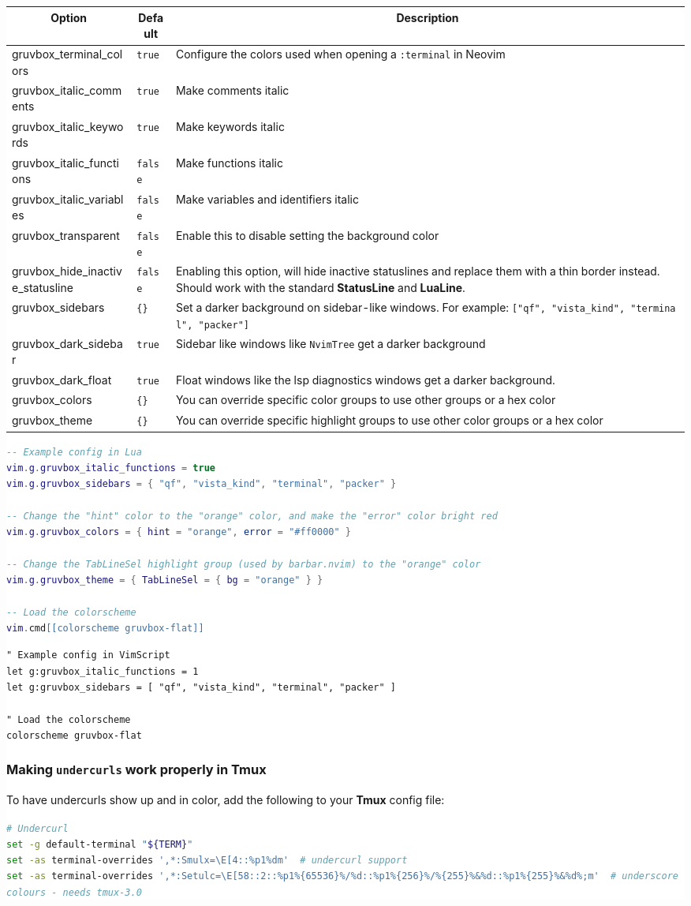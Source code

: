| Option                           | Default | Description                                                                                                                                                     |
| -------------------------------- | ------- | --------------------------------------------------------------------------------------------------------------------------------------------------------------- |
| gruvbox_terminal_colors          | `true`  | Configure the colors used when opening a `:terminal` in Neovim                                                                                                  |
| gruvbox_italic_comments          | `true`  | Make comments italic                                                                                                                                            |
| gruvbox_italic_keywords          | `true`  | Make keywords italic                                                                                                                                            |
| gruvbox_italic_functions         | `false` | Make functions italic                                                                                                                                           |
| gruvbox_italic_variables         | `false` | Make variables and identifiers italic                                                                                                                           |
| gruvbox_transparent              | `false` | Enable this to disable setting the background color                                                                                                             |
| gruvbox_hide_inactive_statusline | `false` | Enabling this option, will hide inactive statuslines and replace them with a thin border instead. Should work with the standard **StatusLine** and **LuaLine**. |
| gruvbox_sidebars                 | `{}`    | Set a darker background on sidebar-like windows. For example: `["qf", "vista_kind", "terminal", "packer"]`                                                      |
| gruvbox_dark_sidebar             | `true`  | Sidebar like windows like `NvimTree` get a darker background                                                                                                    |
| gruvbox_dark_float               | `true`  | Float windows like the lsp diagnostics windows get a darker background.                                                                                         |
| gruvbox_colors                   | `{}`    | You can override specific color groups to use other groups or a hex color                                                                                       |
| gruvbox_theme                    | `{}`    | You can override specific highlight groups to use other color groups or a hex color                                                                             |

```lua
-- Example config in Lua
vim.g.gruvbox_italic_functions = true
vim.g.gruvbox_sidebars = { "qf", "vista_kind", "terminal", "packer" }

-- Change the "hint" color to the "orange" color, and make the "error" color bright red
vim.g.gruvbox_colors = { hint = "orange", error = "#ff0000" }

-- Change the TabLineSel highlight group (used by barbar.nvim) to the "orange" color
vim.g.gruvbox_theme = { TabLineSel = { bg = "orange" } }

-- Load the colorscheme
vim.cmd[[colorscheme gruvbox-flat]]
```

```vim
" Example config in VimScript
let g:gruvbox_italic_functions = 1
let g:gruvbox_sidebars = [ "qf", "vista_kind", "terminal", "packer" ]

" Load the colorscheme
colorscheme gruvbox-flat
```

### Making `undercurls` work properly in **Tmux**

To have undercurls show up and in color, add the following to your **Tmux** config file:

```sh
# Undercurl
set -g default-terminal "${TERM}"
set -as terminal-overrides ',*:Smulx=\E[4::%p1%dm'  # undercurl support
set -as terminal-overrides ',*:Setulc=\E[58::2::%p1%{65536}%/%d::%p1%{256}%/%{255}%&%d::%p1%{255}%&%d%;m'  # underscore colours - needs tmux-3.0
```
